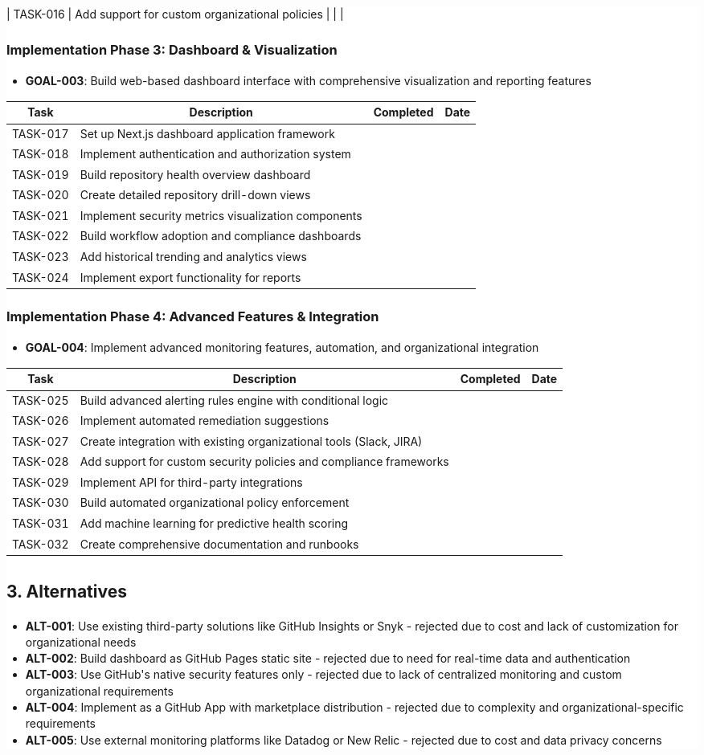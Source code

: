 | TASK-016 | Add support for custom organizational policies    |           |      |

### Implementation Phase 3: Dashboard & Visualization

- **GOAL-003**: Build web-based dashboard interface with comprehensive visualization and reporting features

| Task     | Description                                         | Completed | Date |
| -------- | --------------------------------------------------- | --------- | ---- |
| TASK-017 | Set up Next.js dashboard application framework      |           |      |
| TASK-018 | Implement authentication and authorization system   |           |      |
| TASK-019 | Build repository health overview dashboard          |           |      |
| TASK-020 | Create detailed repository drill-down views         |           |      |
| TASK-021 | Implement security metrics visualization components |           |      |
| TASK-022 | Build workflow adoption and compliance dashboards   |           |      |
| TASK-023 | Add historical trending and analytics views         |           |      |
| TASK-024 | Implement export functionality for reports          |           |      |

### Implementation Phase 4: Advanced Features & Integration

- **GOAL-004**: Implement advanced monitoring features, automation, and organizational integration

| Task | Description | Completed | Date |
| --- | --- | --- | --- |
| TASK-025 | Build advanced alerting rules engine with conditional logic |  |  |
| TASK-026 | Implement automated remediation suggestions |  |  |
| TASK-027 | Create integration with existing organizational tools (Slack, JIRA) |  |  |
| TASK-028 | Add support for custom security policies and compliance frameworks |  |  |
| TASK-029 | Implement API for third-party integrations |  |  |
| TASK-030 | Build automated organizational policy enforcement |  |  |
| TASK-031 | Add machine learning for predictive health scoring |  |  |
| TASK-032 | Create comprehensive documentation and runbooks |  |  |

## 3. Alternatives

- **ALT-001**: Use existing third-party solutions like GitHub Insights or Snyk - rejected due to cost and lack of customization for organizational needs
- **ALT-002**: Build dashboard as GitHub Pages static site - rejected due to need for real-time data and authentication
- **ALT-003**: Use GitHub's native security features only - rejected due to lack of centralized monitoring and custom organizational requirements
- **ALT-004**: Implement as a GitHub App with marketplace distribution - rejected due to complexity and organizational-specific requirements
- **ALT-005**: Use external monitoring platforms like Datadog or New Relic - rejected due to cost and data privacy concerns
